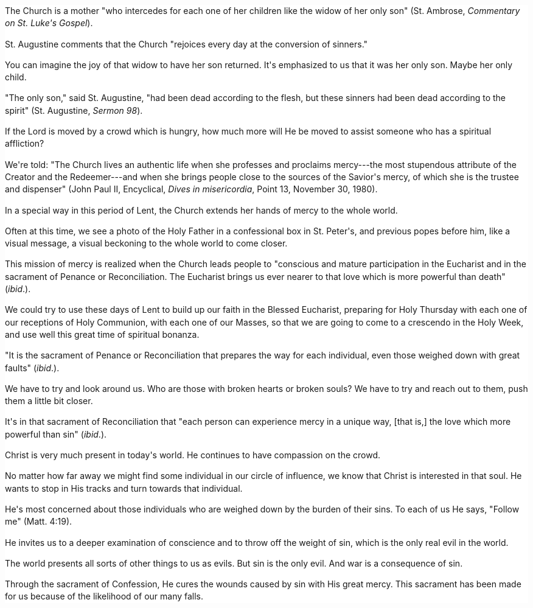 The Church is a mother "who intercedes for each one of her children like the widow of her only son" (St. Ambrose, *Commentary on St. Luke's Gospel*).

St. Augustine comments that the Church "rejoices every day at the conversion of sinners."

You can imagine the joy of that widow to have her son returned. It\'s emphasized to us that it was her only son. Maybe her only child.

"The only son," said St. Augustine, "had been dead according to the flesh, but these sinners had been dead according to the spirit" (St. Augustine, *Sermon 98*).

If the Lord is moved by a crowd which is hungry, how much more will He be moved to assist someone who has a spiritual affliction?

We're told: "The Church lives an authentic life when she professes and proclaims mercy---the most stupendous attribute of the Creator and the Redeemer---and when she brings people close to the sources of the Savior\'s mercy, of which she is the trustee and dispenser" (John Paul II, Encyclical, *Dives in misericordia*, Point 13, November 30, 1980).

In a special way in this period of Lent, the Church extends her hands of mercy to the whole world.

Often at this time, we see a photo of the Holy Father in a confessional box in St. Peter\'s, and previous popes before him, like a visual message, a visual beckoning to the whole world to come closer.

This mission of mercy is realized when the Church leads people to "conscious and mature participation in the Eucharist and in the sacrament of Penance or Reconciliation. The Eucharist brings us ever nearer to that love which is more powerful than death" (*ibid*.).

We could try to use these days of Lent to build up our faith in the Blessed Eucharist, preparing for Holy Thursday with each one of our receptions of Holy Communion, with each one of our Masses, so that we are going to come to a crescendo in the Holy Week, and use well this great time of spiritual bonanza.

"It is the sacrament of Penance or Reconciliation that prepares the way for each individual, even those weighed down with great faults" (*ibid*.).

We have to try and look around us. Who are those with broken hearts or broken souls? We have to try and reach out to them, push them a little bit closer.

It\'s in that sacrament of Reconciliation that "each person can experience mercy in a unique way, \[that is,\] the love which more powerful than sin" (*ibid*.).

Christ is very much present in today\'s world. He continues to have compassion on the crowd.

No matter how far away we might find some individual in our circle of influence, we know that Christ is interested in that soul. He wants to stop in His tracks and turn towards that individual.

He\'s most concerned about those individuals who are weighed down by the burden of their sins. To each of us He says, "Follow me" (Matt. 4:19).

He invites us to a deeper examination of conscience and to throw off the weight of sin, which is the only real evil in the world.

The world presents all sorts of other things to us as evils. But sin is the only evil. And war is a consequence of sin.

Through the sacrament of Confession, He cures the wounds caused by sin with His great mercy. This sacrament has been made for us because of the likelihood of our many falls.
